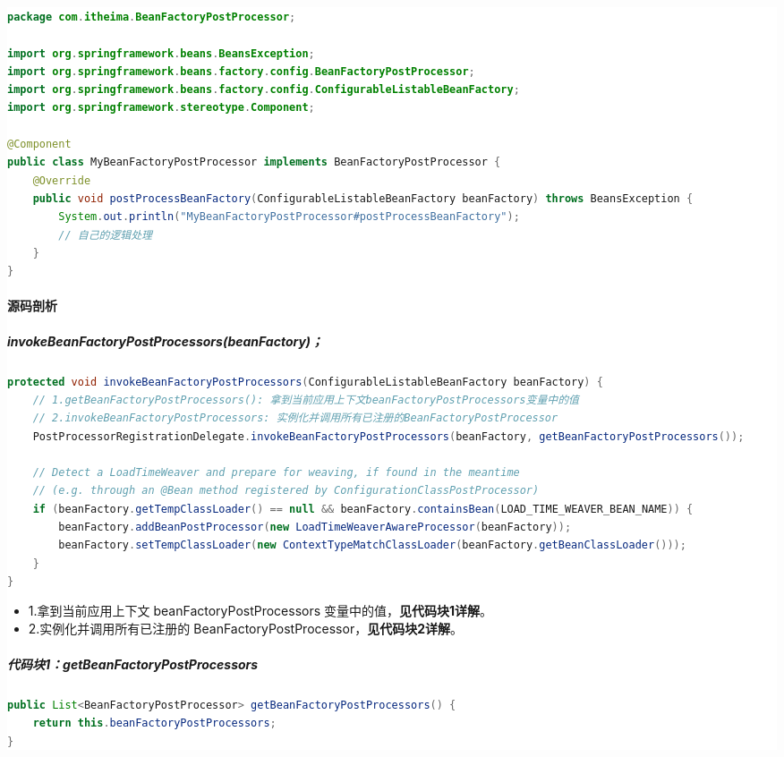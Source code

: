 ```java
package com.itheima.BeanFactoryPostProcessor;
 
import org.springframework.beans.BeansException;
import org.springframework.beans.factory.config.BeanFactoryPostProcessor;
import org.springframework.beans.factory.config.ConfigurableListableBeanFactory;
import org.springframework.stereotype.Component;

@Component
public class MyBeanFactoryPostProcessor implements BeanFactoryPostProcessor {
    @Override
    public void postProcessBeanFactory(ConfigurableListableBeanFactory beanFactory) throws BeansException {
        System.out.println("MyBeanFactoryPostProcessor#postProcessBeanFactory");
        // 自己的逻辑处理
    }
}
```

 

#### 源码剖析

##### invokeBeanFactoryPostProcessors(beanFactory)；

```java
protected void invokeBeanFactoryPostProcessors(ConfigurableListableBeanFactory beanFactory) {
    // 1.getBeanFactoryPostProcessors(): 拿到当前应用上下文beanFactoryPostProcessors变量中的值
    // 2.invokeBeanFactoryPostProcessors: 实例化并调用所有已注册的BeanFactoryPostProcessor
    PostProcessorRegistrationDelegate.invokeBeanFactoryPostProcessors(beanFactory, getBeanFactoryPostProcessors());
 
    // Detect a LoadTimeWeaver and prepare for weaving, if found in the meantime
    // (e.g. through an @Bean method registered by ConfigurationClassPostProcessor)
    if (beanFactory.getTempClassLoader() == null && beanFactory.containsBean(LOAD_TIME_WEAVER_BEAN_NAME)) {
        beanFactory.addBeanPostProcessor(new LoadTimeWeaverAwareProcessor(beanFactory));
        beanFactory.setTempClassLoader(new ContextTypeMatchClassLoader(beanFactory.getBeanClassLoader()));
    }
}
```

- 1.拿到当前应用上下文 beanFactoryPostProcessors 变量中的值，**见代码块1详解**。
- 2.实例化并调用所有已注册的 BeanFactoryPostProcessor，**见代码块2详解**。

 

##### 代码块1：getBeanFactoryPostProcessors

```java
public List<BeanFactoryPostProcessor> getBeanFactoryPostProcessors() {
    return this.beanFactoryPostProcessors;
}
```
